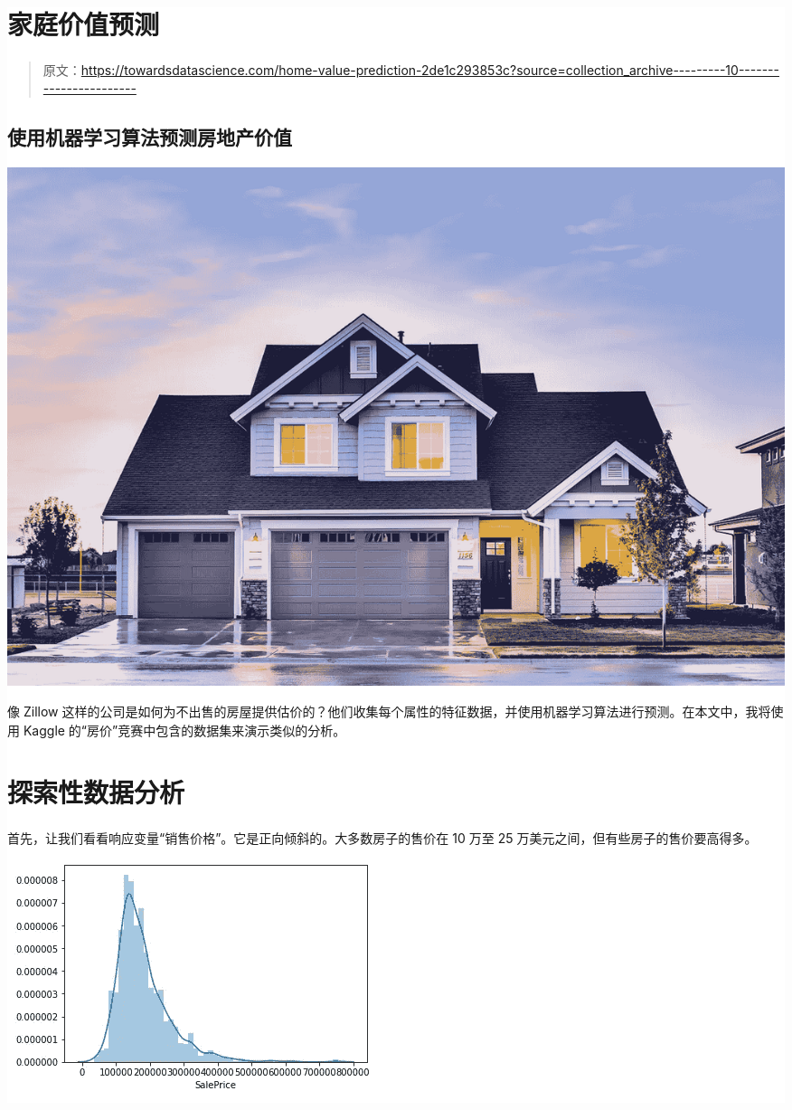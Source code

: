 # 家庭价值预测

> 原文：<https://towardsdatascience.com/home-value-prediction-2de1c293853c?source=collection_archive---------10----------------------->

## 使用机器学习算法预测房地产价值

![](img/d1b131277e50a1f48bec845ad6c132d1.png)

像 Zillow 这样的公司是如何为不出售的房屋提供估价的？他们收集每个属性的特征数据，并使用机器学习算法进行预测。在本文中，我将使用 Kaggle 的“房价”竞赛中包含的数据集来演示类似的分析。

# **探索性数据分析**

首先，让我们看看响应变量“销售价格”。它是正向倾斜的。大多数房子的售价在 10 万至 25 万美元之间，但有些房子的售价要高得多。

![](img/bd7fb2d3263eafbebe4f9a66d506523f.png)

